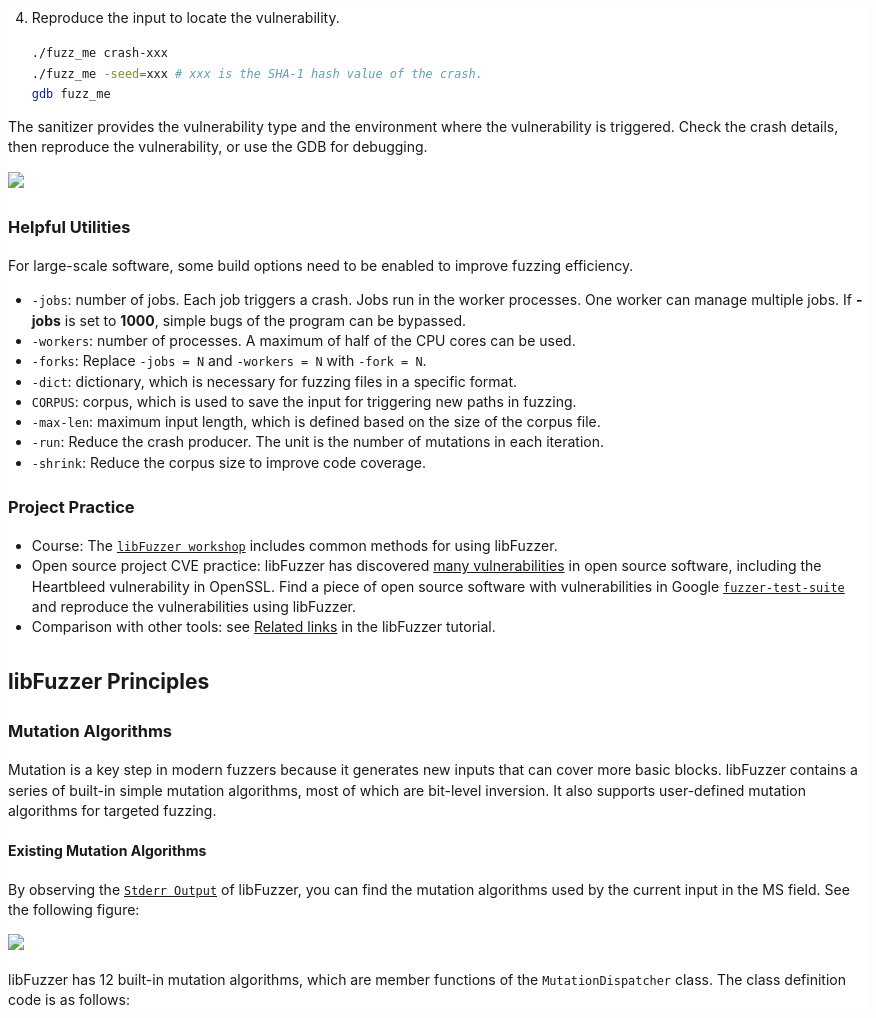 4. Reproduce the input to locate the vulnerability.  
    ```bash
    ./fuzz_me crash-xxx
    ./fuzz_me -seed=xxx # xxx is the SHA-1 hash value of the crash.
    gdb fuzz_me
    ```
The sanitizer provides the vulnerability type and the environment where the vulnerability is triggered. Check the crash details, then reproduce the vulnerability, or use the GDB for debugging.  

![](https://img-blog.csdnimg.cn/img_convert/585afb1d9b9b3892943e01d85abc25de.png)


### Helpful Utilities
For large-scale software, some build options need to be enabled to improve fuzzing efficiency.  
* `-jobs`: number of jobs. Each job triggers a crash. Jobs run in the worker processes. One worker can manage multiple jobs. If **-jobs** is set to **1000**, simple bugs of the program can be bypassed.  
* `-workers`: number of processes. A maximum of half of the CPU cores can be used.  
* `-forks`: Replace `-jobs = N` and `-workers = N` with `-fork = N`.
* `-dict`: dictionary, which is necessary for fuzzing files in a specific format.  
* `CORPUS`: corpus, which is used to save the input for triggering new paths in fuzzing.  
* `-max-len`: maximum input length, which is defined based on the size of the corpus file.  
* `-run`: Reduce the crash producer. The unit is the number of mutations in each iteration.  
* `-shrink`: Reduce the corpus size to improve code coverage.  


### Project Practice
* Course: The [`libFuzzer workshop`](https://github.com/Dor1s/libfuzzer-workshop/) includes common methods for using libFuzzer.  
* Open source project CVE practice: libFuzzer has discovered [many vulnerabilities](https://www.llvm.org/docs/LibFuzzer.html#trophies) in open source software, including the Heartbleed vulnerability in OpenSSL. Find a piece of open source software with vulnerabilities in Google [`fuzzer-test-suite`](https://github.com/google/fuzzer-test-suite) and reproduce the vulnerabilities using libFuzzer.  
* Comparison with other tools: see [Related links](https://github.com/google/fuzzing/blob/master/tutorial/libFuzzerTutorial.md#related-links) in the libFuzzer tutorial.  

## libFuzzer Principles

### Mutation Algorithms
Mutation is a key step in modern fuzzers because it generates new inputs that can cover more basic blocks. libFuzzer contains a series of built-in simple mutation algorithms, most of which are bit-level inversion. It also supports user-defined mutation algorithms for targeted fuzzing.  

#### Existing Mutation Algorithms
By observing the [`Stderr Output`](https://www.llvm.org/docs/LibFuzzer.html#output) of libFuzzer, you can find the mutation algorithms used by the current input in the MS field. See the following figure:  

![](https://img-blog.csdnimg.cn/img_convert/cac0122be891840a29113c2a1136c681.png)

libFuzzer has 12 built-in mutation algorithms, which are member functions of the `MutationDispatcher` class. The class definition code is as follows:  
